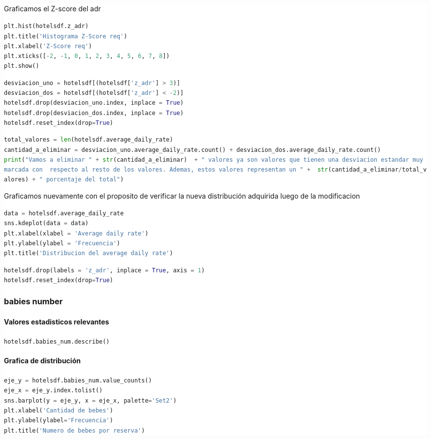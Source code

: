 Graficamos el Z-score del adr


```python
plt.hist(hotelsdf.z_adr)
plt.title('Histograma Z-Score req')
plt.xlabel('Z-Score req')
plt.xticks([-2, -1, 0, 1, 2, 3, 4, 5, 6, 7, 8])
plt.show()
```

```python
desviacion_uno = hotelsdf[(hotelsdf['z_adr'] > 3)]
desviacion_dos = hotelsdf[(hotelsdf['z_adr'] < -2)]
hotelsdf.drop(desviacion_uno.index, inplace = True)
hotelsdf.drop(desviacion_dos.index, inplace = True)
hotelsdf.reset_index(drop=True)
```

```python
total_valores = len(hotelsdf.average_daily_rate)
cantidad_a_eliminar = desviacion_uno.average_daily_rate.count() + desviacion_dos.average_daily_rate.count()
print("Vamos a eliminar " + str(cantidad_a_eliminar)  + " valores ya son valores que tienen una desviacion estandar muy marcada con  respecto al resto de los valores. Ademas, estos valores representan un " +  str(cantidad_a_eliminar/total_valores) + " porcentaje del total")
```

Graficamos nuevamente con el proposito de verificar la nueva distribución adquirida luego de la modificacion 



```python
data = hotelsdf.average_daily_rate
sns.kdeplot(data = data)
plt.xlabel(xlabel = 'Average daily rate')
plt.ylabel(ylabel = 'Frecuencia')
plt.title('Distribucion del average daily rate')
```

```python
hotelsdf.drop(labels = 'z_adr', inplace = True, axis = 1)
hotelsdf.reset_index(drop=True)
```

### babies number 

#### Valores estadisticos relevantes


```python
hotelsdf.babies_num.describe()
```

#### Grafica de distribución

```python
eje_y = hotelsdf.babies_num.value_counts()
eje_x = eje_y.index.tolist()
sns.barplot(y = eje_y, x = eje_x, palette='Set2')
plt.xlabel('Cantidad de bebes')
plt.ylabel(ylabel='Frecuencia')
plt.title('Numero de bebes por reserva')
```
